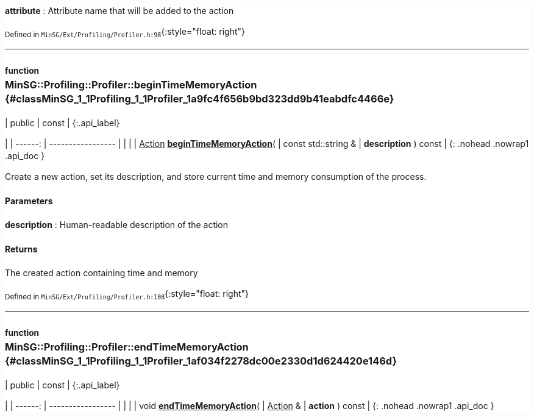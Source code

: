 

**attribute**
:  Attribute name that will be added to the action







<sub>Defined in `MinSG/Ext/Profiling/Profiler.h:98`</sub>{:style="float: right"}

-------------------------------------------------------------------

### <small>function</small><br/> MinSG::Profiling::Profiler::beginTimeMemoryAction {#classMinSG_1_1Profiling_1_1Profiler_1a9fc4f656b9bd323dd9b41eabdfc4466e}

| public | const |
{:.api_label}

|
| ------: | ----------------- |
|  |
| [Action](namespaceMinSG_1_1Profiling#namespaceMinSG_1_1Profiling_1a2610f94fd11c50fc69d1dd2f977c63d7) **[beginTimeMemoryAction](#classMinSG_1_1Profiling_1_1Profiler_1a9fc4f656b9bd323dd9b41eabdfc4466e)**( | const std::string & | **description** ) const |
{: .nohead .nowrap1 .api_doc }



Create a new action, set its description, and store current time and memory consumption of the process.


#### Parameters
**description**
:  Human-readable description of the action




#### Returns
The created action containing time and memory





<sub>Defined in `MinSG/Ext/Profiling/Profiler.h:108`</sub>{:style="float: right"}

-------------------------------------------------------------------

### <small>function</small><br/> MinSG::Profiling::Profiler::endTimeMemoryAction {#classMinSG_1_1Profiling_1_1Profiler_1af034f2278dc00e2330d1d624420e146d}

| public | const |
{:.api_label}

|
| ------: | ----------------- |
|  |
| void **[endTimeMemoryAction](#classMinSG_1_1Profiling_1_1Profiler_1af034f2278dc00e2330d1d624420e146d)**( |  [Action](namespaceMinSG_1_1Profiling#namespaceMinSG_1_1Profiling_1a2610f94fd11c50fc69d1dd2f977c63d7) & | **action** ) const |
{: .nohead .nowrap1 .api_doc }
